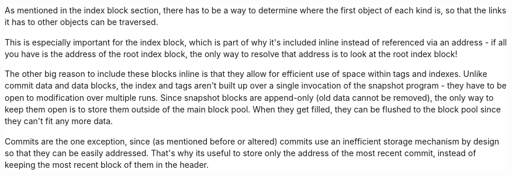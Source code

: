 As mentioned in the index block section, there has to be a way to determine
where the first object of each kind is, so that the links it has to other
objects can be traversed. 

This is especially important for the index block, which is part of why it's
included inline instead of referenced via an address - if all you have is the
address of the root index block, the only way to resolve that address is to look
at the root index block!

The other big reason to include these blocks inline is that they allow for
efficient use of space within tags and indexes. Unlike commit data and data
blocks, the index and tags aren't built up over a single invocation of the
snapshot program - they have to be open to modification over multiple runs.
Since snapshot blocks are append-only (old data cannot be removed), the only way
to keep them open is to store them outside of the main block pool. When they get
filled, they can be flushed to the block pool since they can't fit any more
data.

Commits are the one exception, since (as mentioned before or altered) commits
use an inefficient storage mechanism by design so that they can be easily
addressed. That's why its useful to store only the address of the most recent
commit, instead of keeping the most recent block of them in the header.
